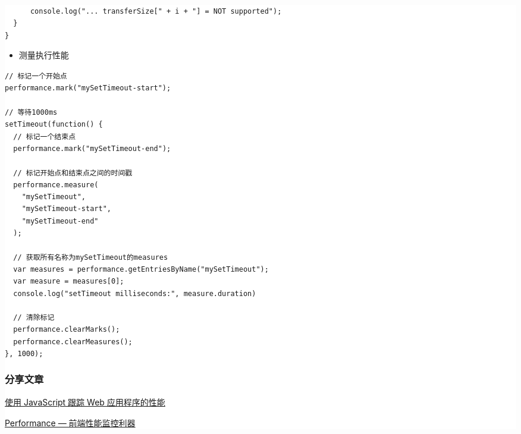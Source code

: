 ```
      console.log("... transferSize[" + i + "] = NOT supported");
  }
}
```

- 测量执行性能

```
// 标记一个开始点
performance.mark("mySetTimeout-start");

// 等待1000ms
setTimeout(function() {
  // 标记一个结束点
  performance.mark("mySetTimeout-end");

  // 标记开始点和结束点之间的时间戳
  performance.measure(
    "mySetTimeout",
    "mySetTimeout-start",
    "mySetTimeout-end"
  );

  // 获取所有名称为mySetTimeout的measures
  var measures = performance.getEntriesByName("mySetTimeout");
  var measure = measures[0];
  console.log("setTimeout milliseconds:", measure.duration)

  // 清除标记
  performance.clearMarks();
  performance.clearMeasures();
}, 1000);
```

### 分享文章

[使用 JavaScript 跟踪 Web 应用程序的性能](https://mp.weixin.qq.com/s?__biz=MjM5MTA1MjAxMQ==&mid=2651243692&idx=2&sn=7a74a4dd100381948bbcf0bc8f5ed337&chksm=bd491d288a3e943efd9bb05d0b5909f90dc5623103a0c43cecaa1ffba5372ebb2eb5e7b6fcf3&scene=27#wechat_redirect)

[Performance — 前端性能监控利器](https://www.cnblogs.com/bldxh/p/6857324.html)
